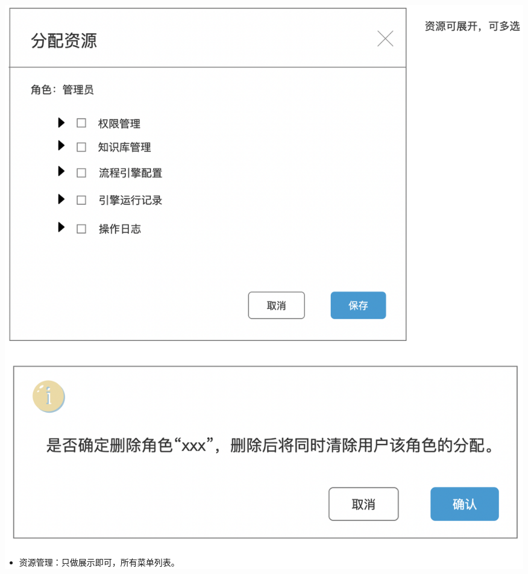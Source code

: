 ![](/images/sb/6bf8ffb3-c3a2-4038-829f-207f6782a8a3.png)

![](/images/sb/fa9cafc8-36bd-4dd5-8ed1-2775aea6be7e.png)





- 资源管理：只做展示即可，所有菜单列表。
